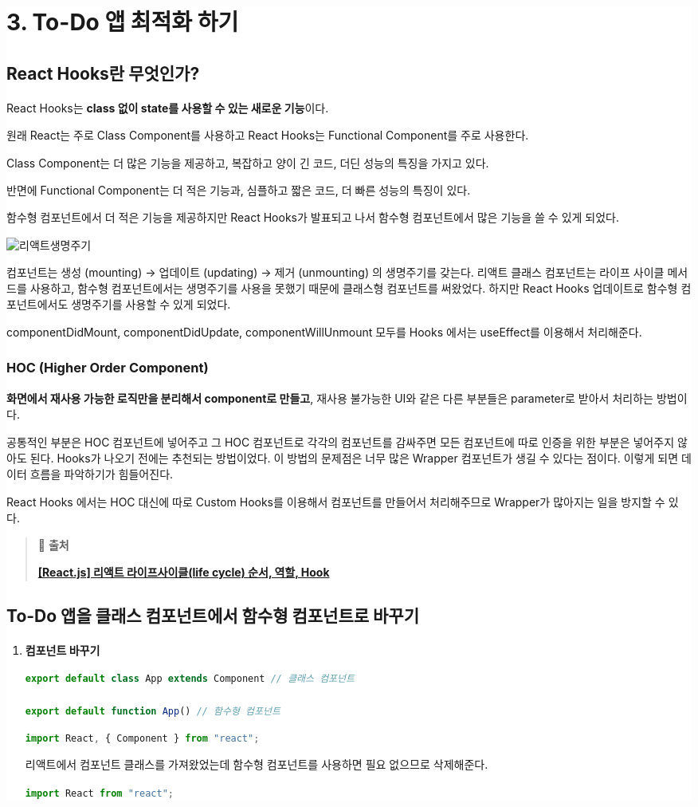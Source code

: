 # 3. To-Do 앱 최적화 하기

## **React Hooks란 무엇인가?**

React Hooks는 **class 없이 state를 사용할 수 있는 새로운 기능**이다.

원래 React는 주로 Class Component를 사용하고 React Hooks는 Functional Component를 주로 사용한다.

Class Component는 더 많은 기능을 제공하고, 복잡하고 양이 긴 코드, 더딘 성능의 특징을 가지고 있다.

반면에 Functional Component는 더 적은 기능과, 심플하고 짧은 코드, 더 빠른 성능의 특징이 있다.

함수형 컴포넌트에서 더 적은 기능을 제공하지만 React Hooks가 발표되고 나서 함수형 컴포넌트에서 많은 기능을 쓸 수 있게 되었다.

![리액트생명주기](https://velog.velcdn.com/images/soyeon9819/post/0ee55c3b-4621-4bb7-9747-276accc3b254/image.png)

컴포넌트는 생성 (mounting) → 업데이트 (updating) → 제거 (unmounting) 의 생명주기를 갖는다. 리액트 클래스 컴포넌트는 라이프 사이클 메서드를 사용하고, 함수형 컴포넌트에서는 생명주기를 사용을 못했기 때문에 클래스형 컴포넌트를 써왔었다. 하지만 React Hooks 업데이트로 함수형 컴포넌트에서도 생명주기를 사용할 수 있게 되었다.

componentDidMount, componentDidUpdate, componentWillUnmount 모두를 Hooks 에서는 useEffect를 이용해서 처리해준다.

### HOC (Higher Order Component)

**화면에서 재사용 가능한 로직만을 분리해서 component로 만들고**, 재사용 불가능한 UI와 같은 다른 부분들은 parameter로 받아서 처리하는 방법이다.

공통적인 부분은 HOC 컴포넌트에 넣어주고 그 HOC 컴포넌트로 각각의 컴포넌트를 감싸주면 모든 컴포넌트에 따로 인증을 위한 부분은 넣어주지 않아도 된다. Hooks가 나오기 전에는 추천되는 방법이었다. 이 방법의 문제점은 너무 많은 Wrapper 컴포넌트가 생길 수 있다는 점이다. 이렇게 되면 데이터 흐름을 파악하기가 힘들어진다.

React Hooks 에서는 HOC 대신에 따로 Custom Hooks를 이용해서 컴포넌트를 만들어서 처리해주므로 Wrapper가 많아지는 일을 방지할 수 있다.

> 🔗 **출처**
>
> [**[React.js] 리액트 라이프사이클(life cycle) 순서, 역할, Hook**](https://velog.io/@minbr0ther/React.js-%EB%A6%AC%EC%95%A1%ED%8A%B8-%EB%9D%BC%EC%9D%B4%ED%94%84%EC%82%AC%EC%9D%B4%ED%81%B4life-cycle-%EC%88%9C%EC%84%9C-%EC%97%AD%ED%95%A0)

## **To-Do 앱을 클래스 컴포넌트에서 함수형 컴포넌트로 바꾸기**

1. **컴포넌트 바꾸기**

   ```jsx
   export default class App extends Component // 클래스 컴포넌트

   export default function App() // 함수형 컴포넌트
   ```

   ```jsx
   import React, { Component } from "react";
   ```

   리액트에서 컴포넌트 클래스를 가져왔었는데 함수형 컴포넌트를 사용하면 필요 없으므로 삭제해준다.

   ```jsx
   import React from "react";
   ```
